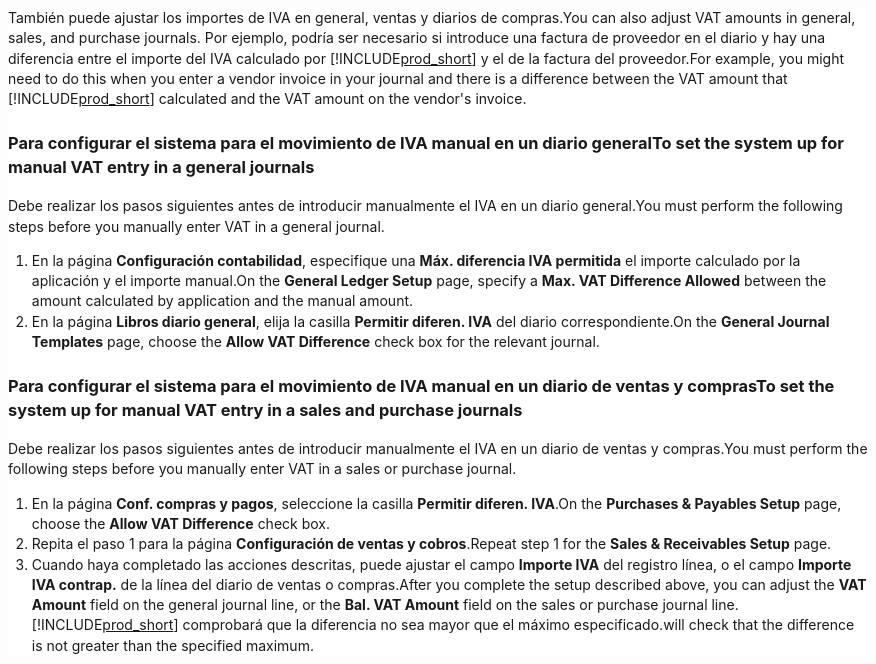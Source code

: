 <span data-ttu-id="9e4ec-174">También puede ajustar los importes de IVA en general, ventas y diarios de compras.</span><span class="sxs-lookup"><span data-stu-id="9e4ec-174">You can also adjust VAT amounts in general, sales, and purchase journals.</span></span> <span data-ttu-id="9e4ec-175">Por ejemplo, podría ser necesario si introduce una factura de proveedor en el diario y hay una diferencia entre el importe del IVA calculado por [!INCLUDE[prod_short](includes/prod_short.md)] y el de la factura del proveedor.</span><span class="sxs-lookup"><span data-stu-id="9e4ec-175">For example, you might need to do this when you enter a vendor invoice in your journal and there is a difference between the VAT amount that [!INCLUDE[prod_short](includes/prod_short.md)] calculated and the VAT amount on the vendor's invoice.</span></span>  

### <a name="to-set-the-system-up-for-manual-vat-entry-in-a-general-journals"></a><span data-ttu-id="9e4ec-176">Para configurar el sistema para el movimiento de IVA manual en un diario general</span><span class="sxs-lookup"><span data-stu-id="9e4ec-176">To set the system up for manual VAT entry in a general journals</span></span>
<span data-ttu-id="9e4ec-177">Debe realizar los pasos siguientes antes de introducir manualmente el IVA en un diario general.</span><span class="sxs-lookup"><span data-stu-id="9e4ec-177">You must perform the following steps before you manually enter VAT in a general journal.</span></span>  

1. <span data-ttu-id="9e4ec-178">En la página **Configuración contabilidad**, especifique una **Máx. diferencia IVA permitida** el importe calculado por la aplicación y el importe manual.</span><span class="sxs-lookup"><span data-stu-id="9e4ec-178">On the **General Ledger Setup** page, specify a **Max. VAT Difference Allowed** between the amount calculated by application and the manual amount.</span></span>  
2. <span data-ttu-id="9e4ec-179">En la página **Libros diario general**, elija la casilla **Permitir diferen. IVA** del diario correspondiente.</span><span class="sxs-lookup"><span data-stu-id="9e4ec-179">On the **General Journal Templates** page, choose the **Allow VAT Difference** check box for the relevant journal.</span></span>  

### <a name="to-set-the-system-up-for-manual-vat-entry-in-a-sales-and-purchase-journals"></a><span data-ttu-id="9e4ec-180">Para configurar el sistema para el movimiento de IVA manual en un diario de ventas y compras</span><span class="sxs-lookup"><span data-stu-id="9e4ec-180">To set the system up for manual VAT entry in a sales and purchase journals</span></span>
<span data-ttu-id="9e4ec-181">Debe realizar los pasos siguientes antes de introducir manualmente el IVA en un diario de ventas y compras.</span><span class="sxs-lookup"><span data-stu-id="9e4ec-181">You must perform the following steps before you manually enter VAT in a sales or purchase journal.</span></span>

1. <span data-ttu-id="9e4ec-182">En la página **Conf. compras y pagos**, seleccione la casilla **Permitir diferen. IVA**.</span><span class="sxs-lookup"><span data-stu-id="9e4ec-182">On the **Purchases & Payables Setup** page, choose the **Allow VAT Difference** check box.</span></span>  
2. <span data-ttu-id="9e4ec-183">Repita el paso 1 para la página **Configuración de ventas y cobros**.</span><span class="sxs-lookup"><span data-stu-id="9e4ec-183">Repeat step 1 for the **Sales & Receivables Setup** page.</span></span>
3. <span data-ttu-id="9e4ec-184">Cuando haya completado las acciones descritas, puede ajustar el campo **Importe IVA** del registro línea, o el campo **Importe IVA contrap.** de la línea del diario de ventas o compras.</span><span class="sxs-lookup"><span data-stu-id="9e4ec-184">After you complete the setup described above, you can adjust the **VAT Amount** field on the general journal line, or the **Bal. VAT Amount** field on the sales or purchase journal line.</span></span> [!INCLUDE[prod_short](includes/prod_short.md)] <span data-ttu-id="9e4ec-185">comprobará que la diferencia no sea mayor que el máximo especificado.</span><span class="sxs-lookup"><span data-stu-id="9e4ec-185">will check that the difference is not greater than the specified maximum.</span></span>  
